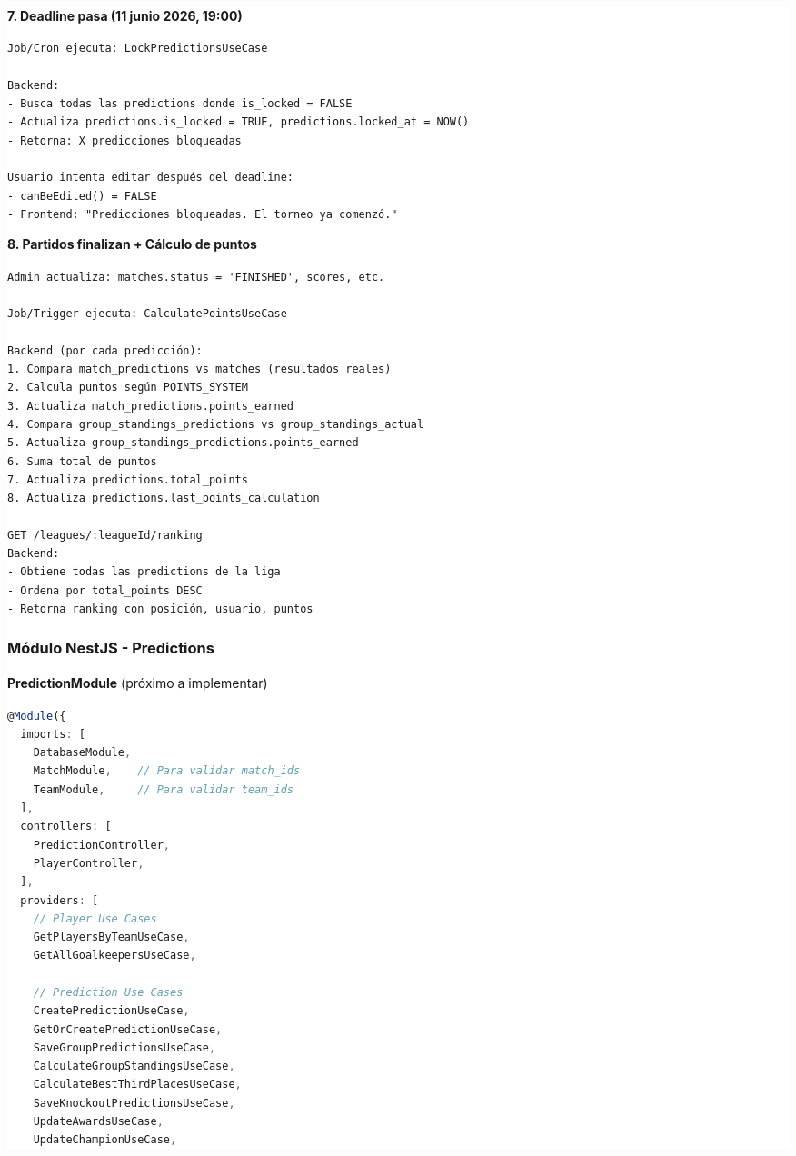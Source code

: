 **7. Deadline pasa (11 junio 2026, 19:00)**
```
Job/Cron ejecuta: LockPredictionsUseCase

Backend:
- Busca todas las predictions donde is_locked = FALSE
- Actualiza predictions.is_locked = TRUE, predictions.locked_at = NOW()
- Retorna: X predicciones bloqueadas

Usuario intenta editar después del deadline:
- canBeEdited() = FALSE
- Frontend: "Predicciones bloqueadas. El torneo ya comenzó."
```

**8. Partidos finalizan + Cálculo de puntos**
```
Admin actualiza: matches.status = 'FINISHED', scores, etc.

Job/Trigger ejecuta: CalculatePointsUseCase

Backend (por cada predicción):
1. Compara match_predictions vs matches (resultados reales)
2. Calcula puntos según POINTS_SYSTEM
3. Actualiza match_predictions.points_earned
4. Compara group_standings_predictions vs group_standings_actual
5. Actualiza group_standings_predictions.points_earned
6. Suma total de puntos
7. Actualiza predictions.total_points
8. Actualiza predictions.last_points_calculation

GET /leagues/:leagueId/ranking
Backend:
- Obtiene todas las predictions de la liga
- Ordena por total_points DESC
- Retorna ranking con posición, usuario, puntos
```

### Módulo NestJS - Predictions

**PredictionModule** (próximo a implementar)
```typescript
@Module({
  imports: [
    DatabaseModule,
    MatchModule,    // Para validar match_ids
    TeamModule,     // Para validar team_ids
  ],
  controllers: [
    PredictionController,
    PlayerController,
  ],
  providers: [
    // Player Use Cases
    GetPlayersByTeamUseCase,
    GetAllGoalkeepersUseCase,

    // Prediction Use Cases
    CreatePredictionUseCase,
    GetOrCreatePredictionUseCase,
    SaveGroupPredictionsUseCase,
    CalculateGroupStandingsUseCase,
    CalculateBestThirdPlacesUseCase,
    SaveKnockoutPredictionsUseCase,
    UpdateAwardsUseCase,
    UpdateChampionUseCase,
```